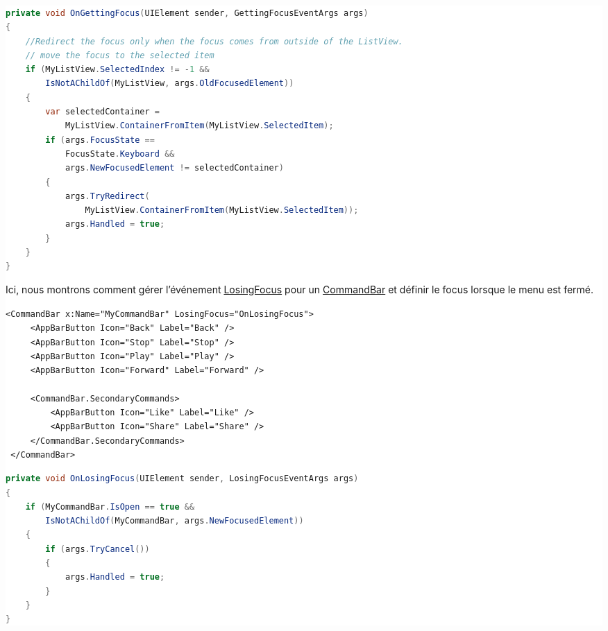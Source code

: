 ```csharp
private void OnGettingFocus(UIElement sender, GettingFocusEventArgs args)
{
    //Redirect the focus only when the focus comes from outside of the ListView.
    // move the focus to the selected item
    if (MyListView.SelectedIndex != -1 && 
        IsNotAChildOf(MyListView, args.OldFocusedElement))
    {
        var selectedContainer = 
            MyListView.ContainerFromItem(MyListView.SelectedItem);
        if (args.FocusState == 
            FocusState.Keyboard && 
            args.NewFocusedElement != selectedContainer)
        {
            args.TryRedirect(
                MyListView.ContainerFromItem(MyListView.SelectedItem));
            args.Handled = true;
        }
    }
}
```

Ici, nous montrons comment gérer l’événement [LosingFocus](https://docs.microsoft.com/uwp/api/Windows.UI.Xaml.UIElement#Windows_UI_Xaml_UIElement_LosingFocus) pour un [CommandBar](https://docs.microsoft.com/uwp/api/windows.ui.xaml.controls.commandbar) et définir le focus lorsque le menu est fermé.

```XAML
<CommandBar x:Name="MyCommandBar" LosingFocus="OnLosingFocus">
     <AppBarButton Icon="Back" Label="Back" />
     <AppBarButton Icon="Stop" Label="Stop" />
     <AppBarButton Icon="Play" Label="Play" />
     <AppBarButton Icon="Forward" Label="Forward" />

     <CommandBar.SecondaryCommands>
         <AppBarButton Icon="Like" Label="Like" />
         <AppBarButton Icon="Share" Label="Share" />
     </CommandBar.SecondaryCommands>
 </CommandBar>
```

```csharp
private void OnLosingFocus(UIElement sender, LosingFocusEventArgs args)
{
    if (MyCommandBar.IsOpen == true && 
        IsNotAChildOf(MyCommandBar, args.NewFocusedElement))
    {
        if (args.TryCancel())
        {
            args.Handled = true;
        }
    }
}
```
